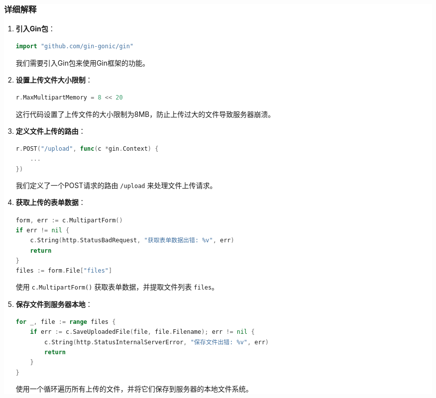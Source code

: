 
### 详细解释

1. **引入Gin包**：
    
    ```go
    import "github.com/gin-gonic/gin"
    
    ```
    
    我们需要引入Gin包来使用Gin框架的功能。
    
2. **设置上传文件大小限制**：
    
    ```go
    r.MaxMultipartMemory = 8 << 20
    
    ```
    
    这行代码设置了上传文件的大小限制为8MB，防止上传过大的文件导致服务器崩溃。
    
3. **定义文件上传的路由**：
    
    ```go
    r.POST("/upload", func(c *gin.Context) {
        ...
    })
    
    ```
    
    我们定义了一个POST请求的路由 `/upload` 来处理文件上传请求。
    
4. **获取上传的表单数据**：
    
    ```go
    form, err := c.MultipartForm()
    if err != nil {
        c.String(http.StatusBadRequest, "获取表单数据出错: %v", err)
        return
    }
    files := form.File["files"]
    
    ```
    
    使用 `c.MultipartForm()` 获取表单数据，并提取文件列表 `files`。
    
5. **保存文件到服务器本地**：
    
    ```go
    for _, file := range files {
        if err := c.SaveUploadedFile(file, file.Filename); err != nil {
            c.String(http.StatusInternalServerError, "保存文件出错: %v", err)
            return
        }
    }
    
    ```
    
    使用一个循环遍历所有上传的文件，并将它们保存到服务器的本地文件系统。
    